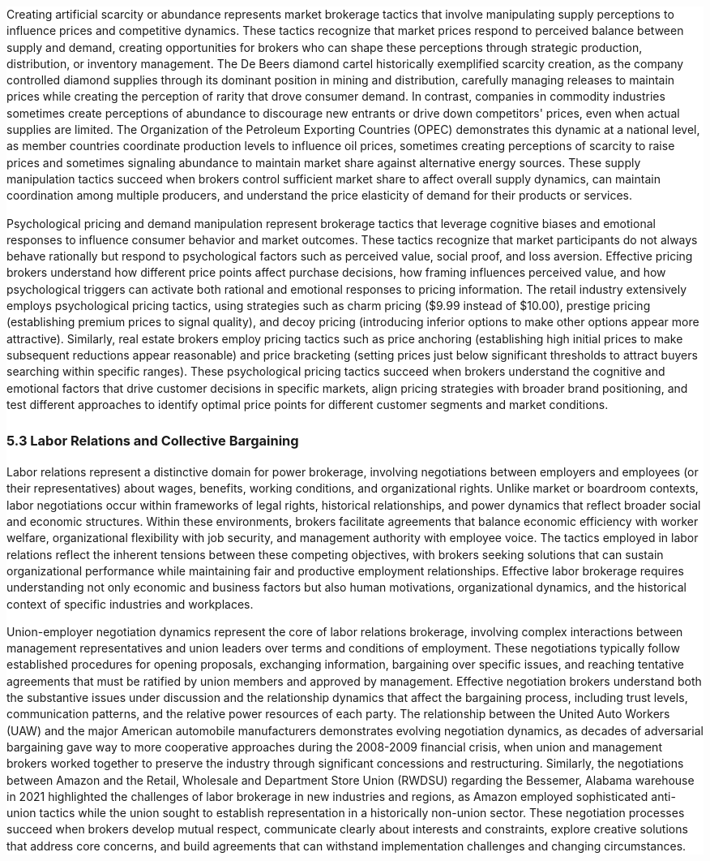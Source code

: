 Creating artificial scarcity or abundance represents market brokerage tactics that involve manipulating supply perceptions to influence prices and competitive dynamics. These tactics recognize that market prices respond to perceived balance between supply and demand, creating opportunities for brokers who can shape these perceptions through strategic production, distribution, or inventory management. The De Beers diamond cartel historically exemplified scarcity creation, as the company controlled diamond supplies through its dominant position in mining and distribution, carefully managing releases to maintain prices while creating the perception of rarity that drove consumer demand. In contrast, companies in commodity industries sometimes create perceptions of abundance to discourage new entrants or drive down competitors' prices, even when actual supplies are limited. The Organization of the Petroleum Exporting Countries (OPEC) demonstrates this dynamic at a national level, as member countries coordinate production levels to influence oil prices, sometimes creating perceptions of scarcity to raise prices and sometimes signaling abundance to maintain market share against alternative energy sources. These supply manipulation tactics succeed when brokers control sufficient market share to affect overall supply dynamics, can maintain coordination among multiple producers, and understand the price elasticity of demand for their products or services.

Psychological pricing and demand manipulation represent brokerage tactics that leverage cognitive biases and emotional responses to influence consumer behavior and market outcomes. These tactics recognize that market participants do not always behave rationally but respond to psychological factors such as perceived value, social proof, and loss aversion. Effective pricing brokers understand how different price points affect purchase decisions, how framing influences perceived value, and how psychological triggers can activate both rational and emotional responses to pricing information. The retail industry extensively employs psychological pricing tactics, using strategies such as charm pricing ($9.99 instead of $10.00), prestige pricing (establishing premium prices to signal quality), and decoy pricing (introducing inferior options to make other options appear more attractive). Similarly, real estate brokers employ pricing tactics such as price anchoring (establishing high initial prices to make subsequent reductions appear reasonable) and price bracketing (setting prices just below significant thresholds to attract buyers searching within specific ranges). These psychological pricing tactics succeed when brokers understand the cognitive and emotional factors that drive customer decisions in specific markets, align pricing strategies with broader brand positioning, and test different approaches to identify optimal price points for different customer segments and market conditions.

### 5.3 Labor Relations and Collective Bargaining

Labor relations represent a distinctive domain for power brokerage, involving negotiations between employers and employees (or their representatives) about wages, benefits, working conditions, and organizational rights. Unlike market or boardroom contexts, labor negotiations occur within frameworks of legal rights, historical relationships, and power dynamics that reflect broader social and economic structures. Within these environments, brokers facilitate agreements that balance economic efficiency with worker welfare, organizational flexibility with job security, and management authority with employee voice. The tactics employed in labor relations reflect the inherent tensions between these competing objectives, with brokers seeking solutions that can sustain organizational performance while maintaining fair and productive employment relationships. Effective labor brokerage requires understanding not only economic and business factors but also human motivations, organizational dynamics, and the historical context of specific industries and workplaces.

Union-employer negotiation dynamics represent the core of labor relations brokerage, involving complex interactions between management representatives and union leaders over terms and conditions of employment. These negotiations typically follow established procedures for opening proposals, exchanging information, bargaining over specific issues, and reaching tentative agreements that must be ratified by union members and approved by management. Effective negotiation brokers understand both the substantive issues under discussion and the relationship dynamics that affect the bargaining process, including trust levels, communication patterns, and the relative power resources of each party. The relationship between the United Auto Workers (UAW) and the major American automobile manufacturers demonstrates evolving negotiation dynamics, as decades of adversarial bargaining gave way to more cooperative approaches during the 2008-2009 financial crisis, when union and management brokers worked together to preserve the industry through significant concessions and restructuring. Similarly, the negotiations between Amazon and the Retail, Wholesale and Department Store Union (RWDSU) regarding the Bessemer, Alabama warehouse in 2021 highlighted the challenges of labor brokerage in new industries and regions, as Amazon employed sophisticated anti-union tactics while the union sought to establish representation in a historically non-union sector. These negotiation processes succeed when brokers develop mutual respect, communicate clearly about interests and constraints, explore creative solutions that address core concerns, and build agreements that can withstand implementation challenges and changing circumstances.